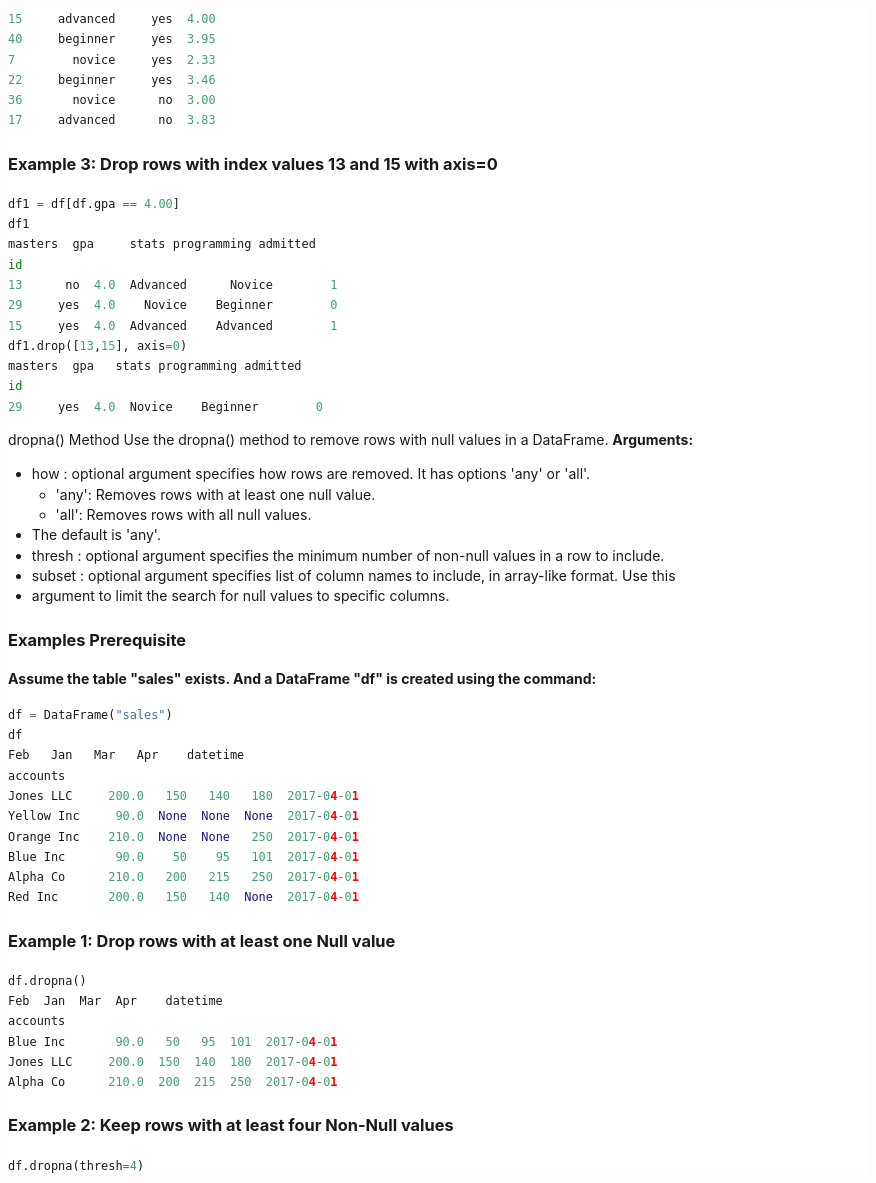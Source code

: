 ```python
15     advanced     yes  4.00
40     beginner     yes  3.95
7        novice     yes  2.33
22     beginner     yes  3.46
36       novice      no  3.00
17     advanced      no  3.83
```
### Example 3: Drop rows with index values 13 and 15 with axis=0
```python
df1 = df[df.gpa == 4.00]
df1
masters  gpa     stats programming admitted
id
13      no  4.0  Advanced      Novice        1
29     yes  4.0    Novice    Beginner        0
15     yes  4.0  Advanced    Advanced        1
df1.drop([13,15], axis=0)
masters  gpa   stats programming admitted
id
29     yes  4.0  Novice    Beginner        0

```

dropna() Method
Use the dropna() method to remove rows with null values in a DataFrame.
**Arguments:**
* how : optional argument specifies how rows are removed. It has options 'any' or 'all'.
    * 'any': Removes rows with at least one null value.
    * 'all': Removes rows with all null values.
* The default is 'any'.
* thresh : optional argument specifies the minimum number of non-null values in a row to include.
* subset : optional argument specifies list of column names to include, in array-like format. Use this
* argument to limit the search for null values to specific columns.
### Examples Prerequisite
**Assume the table "sales" exists. And a DataFrame "df" is created using the command:**
```python
df = DataFrame("sales")
df
Feb   Jan   Mar   Apr    datetime
accounts
Jones LLC     200.0   150   140   180  2017-04-01
Yellow Inc     90.0  None  None  None  2017-04-01
Orange Inc    210.0  None  None   250  2017-04-01
Blue Inc       90.0    50    95   101  2017-04-01
Alpha Co      210.0   200   215   250  2017-04-01
Red Inc       200.0   150   140  None  2017-04-01
```
### Example 1: Drop rows with at least one Null value
```python
df.dropna()
Feb  Jan  Mar  Apr    datetime
accounts
Blue Inc       90.0   50   95  101  2017-04-01
Jones LLC     200.0  150  140  180  2017-04-01
Alpha Co      210.0  200  215  250  2017-04-01
```
### Example 2: Keep rows with at least four Non-Null values
```python
df.dropna(thresh=4)
```
